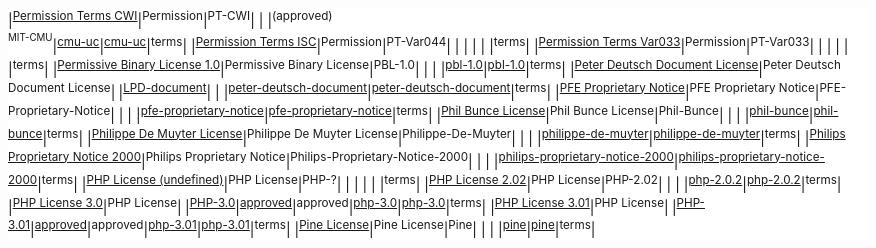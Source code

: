 |<sup><a name="Permission-Terms-CWI">[Permission Terms CWI]([pe]/Permission-Terms-CWI.yaml)</a></sup>|<sup>Permission</sup>|<sup>PT-CWI</sup>| | |<sup>(approved)<br><sup>MIT-CMU</sup></sup>|<sup>[cmu-uc](https://github.com/nexB/scancode-toolkit/blob/develop/src/licensedcode/data/licenses/cmu-uc.LICENSE)</sup>|<sup>[cmu-uc](https://github.com/nexB/scancode-toolkit/blob/develop/src/licensedcode/data/licenses/cmu-uc.LICENSE)</sup>|<sup>terms</sup>|
|<sup><a name="Permission-Terms-ISC">[Permission Terms ISC]([pe]/Permission-Terms-ISC.yaml)</a></sup>|<sup>Permission</sup>|<sup>PT-Var044</sup>| | | | | |<sup>terms</sup>|
|<sup><a name="Permission-Terms-Var033">[Permission Terms Var033]([pe]/Permission-Terms-Var033.yaml)</a></sup>|<sup>Permission</sup>|<sup>PT-Var033</sup>| | | | | |<sup>terms</sup>|
|<sup><a name="Permissive-Binary-License-1.0">[Permissive Binary License 1.0]([pe]/Permissive-Binary-License-1.0.yaml)</a></sup>|<sup>Permissive Binary License</sup>|<sup>PBL-1.0</sup>| | | |<sup>[pbl-1.0](https://github.com/nexB/scancode-toolkit/blob/develop/src/licensedcode/data/licenses/pbl-1.0.LICENSE)</sup>|<sup>[pbl-1.0](https://github.com/nexB/scancode-toolkit/blob/develop/src/licensedcode/data/licenses/pbl-1.0.LICENSE)</sup>|<sup>terms</sup>|
|<sup><a name="Peter-Deutsch-Document-License">[Peter Deutsch Document License]([pe]/Peter-Deutsch-Document-License.yaml)</a></sup>|<sup>Peter Deutsch Document License</sup>|<sup> </sup>|<sup>[LPD-document](https://spdx.org/licenses/LPD-document.html)</sup>| | |<sup>[peter-deutsch-document](https://github.com/nexB/scancode-toolkit/blob/develop/src/licensedcode/data/licenses/peter-deutsch-document.LICENSE)</sup>|<sup>[peter-deutsch-document](https://github.com/nexB/scancode-toolkit/blob/develop/src/licensedcode/data/licenses/peter-deutsch-document.LICENSE)</sup>|<sup>terms</sup>|
|<sup><a name="PFE-Proprietary-Notice">[PFE Proprietary Notice]([pf]/PFE-Proprietary-Notice.yaml)</a></sup>|<sup>PFE Proprietary Notice</sup>|<sup>PFE-Proprietary-Notice</sup>| | | |<sup>[pfe-proprietary-notice](https://github.com/nexB/scancode-toolkit/blob/develop/src/licensedcode/data/licenses/pfe-proprietary-notice.LICENSE)</sup>|<sup>[pfe-proprietary-notice](https://github.com/nexB/scancode-toolkit/blob/develop/src/licensedcode/data/licenses/pfe-proprietary-notice.LICENSE)</sup>|<sup>terms</sup>|
|<sup><a name="Phil-Bunce-License">[Phil Bunce License]([ph]/Phil-Bunce-License.yaml)</a></sup>|<sup>Phil Bunce License</sup>|<sup>Phil-Bunce</sup>| | | |<sup>[phil-bunce](https://github.com/nexB/scancode-toolkit/blob/develop/src/licensedcode/data/licenses/phil-bunce.LICENSE)</sup>|<sup>[phil-bunce](https://github.com/nexB/scancode-toolkit/blob/develop/src/licensedcode/data/licenses/phil-bunce.LICENSE)</sup>|<sup>terms</sup>|
|<sup><a name="Philippe-De-Muyter-License">[Philippe De Muyter License]([ph]/Philippe-De-Muyter-License.yaml)</a></sup>|<sup>Philippe De Muyter License</sup>|<sup>Philippe-De-Muyter</sup>| | | |<sup>[philippe-de-muyter](https://github.com/nexB/scancode-toolkit/blob/develop/src/licensedcode/data/licenses/philippe-de-muyter.LICENSE)</sup>|<sup>[philippe-de-muyter](https://github.com/nexB/scancode-toolkit/blob/develop/src/licensedcode/data/licenses/philippe-de-muyter.LICENSE)</sup>|<sup>terms</sup>|
|<sup><a name="Philips-Proprietary-Notice-2000">[Philips Proprietary Notice 2000]([ph]/Philips-Proprietary-Notice-2000.yaml)</a></sup>|<sup>Philips Proprietary Notice</sup>|<sup>Philips-Proprietary-Notice-2000</sup>| | | |<sup>[philips-proprietary-notice-2000](https://github.com/nexB/scancode-toolkit/blob/develop/src/licensedcode/data/licenses/philips-proprietary-notice-2000.LICENSE)</sup>|<sup>[philips-proprietary-notice-2000](https://github.com/nexB/scancode-toolkit/blob/develop/src/licensedcode/data/licenses/philips-proprietary-notice-2000.LICENSE)</sup>|<sup>terms</sup>|
|<sup><a name="PHP-License-(undefined)">[PHP License (undefined)]([ph]/PHP-License-(undefined).yaml)</a></sup>|<sup>PHP License</sup>|<sup>PHP-?</sup>| | | | | |<sup>terms</sup>|
|<sup><a name="PHP-License-2.02">[PHP License 2.02]([ph]/PHP-License-2.02.yaml)</a></sup>|<sup>PHP License</sup>|<sup>PHP-2.02</sup>| | | |<sup>[php-2.0.2](https://github.com/nexB/scancode-toolkit/blob/develop/src/licensedcode/data/licenses/php-2.0.2.LICENSE)</sup>|<sup>[php-2.0.2](https://github.com/nexB/scancode-toolkit/blob/develop/src/licensedcode/data/licenses/php-2.0.2.LICENSE)</sup>|<sup>terms</sup>|
|<sup><a name="PHP-License-3.0">[PHP License 3.0]([ph]/PHP-License-3.0.yaml)</a></sup>|<sup>PHP License</sup>|<sup> </sup>|<sup>[PHP-3.0](https://spdx.org/licenses/PHP-3.0.html)</sup>|<sup>[approved](https://opensource.org/licenses/?ls=PHP-3.0)</sup>|<sup>approved</sup>|<sup>[php-3.0](https://github.com/nexB/scancode-toolkit/blob/develop/src/licensedcode/data/licenses/php-3.0.LICENSE)</sup>|<sup>[php-3.0](https://github.com/nexB/scancode-toolkit/blob/develop/src/licensedcode/data/licenses/php-3.0.LICENSE)</sup>|<sup>terms</sup>|
|<sup><a name="PHP-License-3.01">[PHP License 3.01]([ph]/PHP-License-3.01.yaml)</a></sup>|<sup>PHP License</sup>|<sup> </sup>|<sup>[PHP-3.01](https://spdx.org/licenses/PHP-3.01.html)</sup>|<sup>[approved](https://opensource.org/licenses/?ls=PHP-3.01)</sup>|<sup>approved</sup>|<sup>[php-3.01](https://github.com/nexB/scancode-toolkit/blob/develop/src/licensedcode/data/licenses/php-3.01.LICENSE)</sup>|<sup>[php-3.01](https://github.com/nexB/scancode-toolkit/blob/develop/src/licensedcode/data/licenses/php-3.01.LICENSE)</sup>|<sup>terms</sup>|
|<sup><a name="Pine-License">[Pine License]([pi]/Pine-License.yaml)</a></sup>|<sup>Pine License</sup>|<sup>Pine</sup>| | | |<sup>[pine](https://github.com/nexB/scancode-toolkit/blob/develop/src/licensedcode/data/licenses/pine.LICENSE)</sup>|<sup>[pine](https://github.com/nexB/scancode-toolkit/blob/develop/src/licensedcode/data/licenses/pine.LICENSE)</sup>|<sup>terms</sup>|